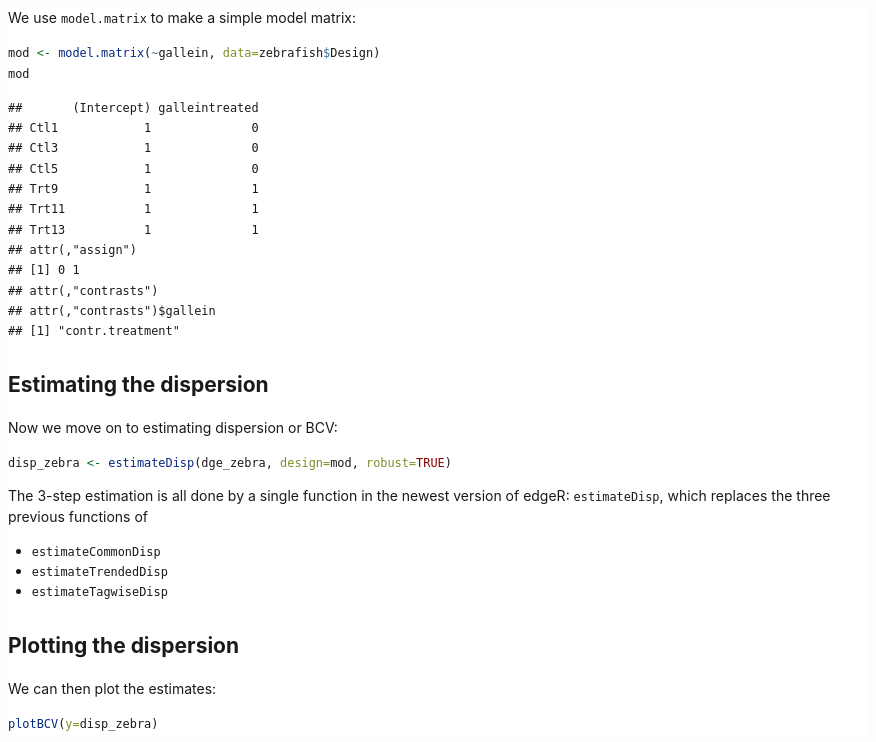 We use `model.matrix` to make a simple model matrix:


```r
mod <- model.matrix(~gallein, data=zebrafish$Design)
mod
```

```
##       (Intercept) galleintreated
## Ctl1            1              0
## Ctl3            1              0
## Ctl5            1              0
## Trt9            1              1
## Trt11           1              1
## Trt13           1              1
## attr(,"assign")
## [1] 0 1
## attr(,"contrasts")
## attr(,"contrasts")$gallein
## [1] "contr.treatment"
```

## Estimating the dispersion

Now we move on to estimating dispersion or BCV:


```r
disp_zebra <- estimateDisp(dge_zebra, design=mod, robust=TRUE)
```

The 3-step estimation is all done by a single function in the newest version of edgeR: `estimateDisp`, which replaces the three previous functions of 

- `estimateCommonDisp`
- `estimateTrendedDisp`
- `estimateTagwiseDisp`

## Plotting the dispersion

We can then plot the estimates:

```r
plotBCV(y=disp_zebra)
```
